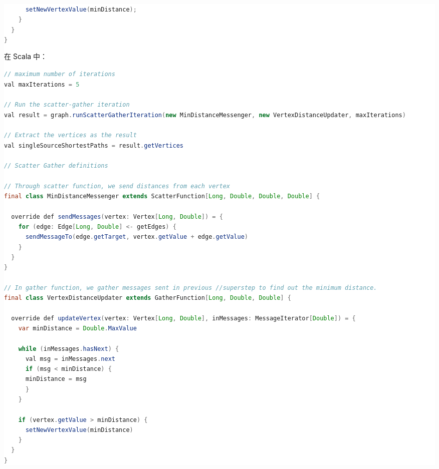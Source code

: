 ```java
      setNewVertexValue(minDistance); 
    } 
  } 
} 

```

在 Scala 中：

```java
// maximum number of iterations 
val maxIterations = 5 

// Run the scatter-gather iteration 
val result = graph.runScatterGatherIteration(new MinDistanceMessenger, new VertexDistanceUpdater, maxIterations) 

// Extract the vertices as the result 
val singleSourceShortestPaths = result.getVertices 

// Scatter Gather definitions 

// Through scatter function, we send distances from each vertex 
final class MinDistanceMessenger extends ScatterFunction[Long, Double, Double, Double] { 

  override def sendMessages(vertex: Vertex[Long, Double]) = { 
    for (edge: Edge[Long, Double] <- getEdges) { 
      sendMessageTo(edge.getTarget, vertex.getValue + edge.getValue) 
    } 
  } 
} 

// In gather function, we gather messages sent in previous //superstep to find out the minimum distance.  
final class VertexDistanceUpdater extends GatherFunction[Long, Double, Double] { 

  override def updateVertex(vertex: Vertex[Long, Double], inMessages: MessageIterator[Double]) = { 
    var minDistance = Double.MaxValue 

    while (inMessages.hasNext) { 
      val msg = inMessages.next 
      if (msg < minDistance) { 
      minDistance = msg 
      } 
    } 

    if (vertex.getValue > minDistance) { 
      setNewVertexValue(minDistance) 
    } 
  } 
} 

```
